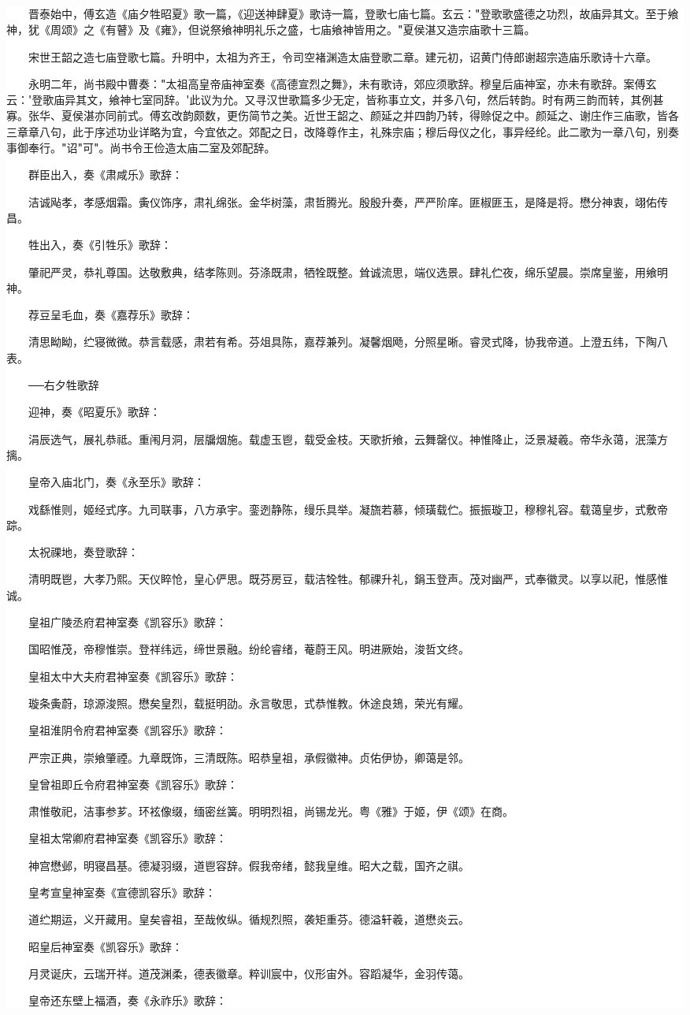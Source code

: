　　晋泰始中，傅玄造《庙夕牲昭夏》歌一篇，《迎送神肆夏》歌诗一篇，登歌七庙七篇。玄云："登歌歌盛德之功烈，故庙异其文。至于飨神，犹《周颂》之《有瞽》及《雍》，但说祭飨神明礼乐之盛，七庙飨神皆用之。"夏侯湛又造宗庙歌十三篇。

　　宋世王韶之造七庙登歌七篇。升明中，太祖为齐王，令司空褚渊造太庙登歌二章。建元初，诏黄门侍郎谢超宗造庙乐歌诗十六章。

　　永明二年，尚书殿中曹奏："太祖高皇帝庙神室奏《高德宣烈之舞》，未有歌诗，郊应须歌辞。穆皇后庙神室，亦未有歌辞。案傅玄云：'登歌庙异其文，飨神七室同辞。'此议为允。又寻汉世歌篇多少无定，皆称事立文，并多八句，然后转韵。时有两三韵而转，其例甚寡。张华、夏侯湛亦同前式。傅玄改韵颇数，更伤简节之美。近世王韶之、颜延之并四韵乃转，得赊促之中。颜延之、谢庄作三庙歌，皆各三章章八句，此于序述功业详略为宜，今宜依之。郊配之日，改降尊作主，礼殊宗庙；穆后母仪之化，事异经纶。此二歌为一章八句，别奏事御奉行。"诏"可"。尚书令王俭造太庙二室及郊配辞。

　　群臣出入，奏《肃咸乐》歌辞：

　　洁诚飐孝，孝感烟霜。夤仪饰序，肃礼绵张。金华树藻，肃哲腾光。殷殷升奏，严严阶庠。匪椒匪玉，是降是将。懋分神衷，翊佑传昌。

　　牲出入，奏《引牲乐》歌辞：

　　肇祀严灵，恭礼尊国。达敬敷典，结孝陈则。芬涤既肃，牺牷既整。耸诚流思，端仪选景。肆礼伫夜，绵乐望晨。崇席皇鉴，用飨明神。

　　荐豆呈毛血，奏《嘉荐乐》歌辞：

　　清思眑眑，纻寝微微。恭言载感，肃若有希。芬俎具陈，嘉荐兼列。凝馨烟飏，分照星晰。睿灵式降，协我帝道。上澄五纬，下陶八表。

　　──右夕牲歌辞

　　迎神，奏《昭夏乐》歌辞：

　　涓辰选气，展礼恭祗。重闱月洞，层牖烟施。载虚玉鬯，载受金枝。天歌折飨，云舞罄仪。神惟降止，泛景凝羲。帝华永蔼，泯藻方摛。

　　皇帝入庙北门，奏《永至乐》歌辞：

　　戏繇惟则，姬经式序。九司联事，八方承宇。銮迾静陈，缦乐具举。凝旒若慕，倾璜载伫。振振璇卫，穆穆礼容。载蔼皇步，式敷帝踪。

　　太祝祼地，奏登歌辞：

　　清明既鬯，大孝乃熙。天仪睟怆，皇心俨思。既芬房豆，载洁牷牲。郁祼升礼，鋗玉登声。茂对幽严，式奉徽灵。以享以祀，惟感惟诚。

　　皇祖广陵丞府君神室奏《凯容乐》歌辞：

　　国昭惟茂，帝穆惟崇。登祥纬远，缔世景融。纷纶睿绪，菴蔚王风。明进厥始，浚哲文终。

　　皇祖太中大夫府君神室奏《凯容乐》歌辞：

　　璇条夤蔚，琼源浚照。懋矣皇烈，载挺明劭。永言敬思，式恭惟教。休途良鳷，荣光有耀。

　　皇祖淮阴令府君神室奏《凯容乐》歌辞：

　　严宗正典，崇飨肇禋。九章既饰，三清既陈。昭恭皇祖，承假徽神。贞佑伊协，卿蔼是邻。

　　皇曾祖即丘令府君神室奏《凯容乐》歌辞：

　　肃惟敬祀，洁事参芗。环袨像缀，缅密丝簧。明明烈祖，尚锡龙光。粤《雅》于姬，伊《颂》在商。

　　皇祖太常卿府君神室奏《凯容乐》歌辞：

　　神宫懋邺，明寝昌基。德凝羽缀，道鬯容辞。假我帝绪，懿我皇维。昭大之载，国齐之祺。

　　皇考宣皇神室奏《宣德凯容乐》歌辞：

　　道纻期运，义开藏用。皇矣睿祖，至哉攸纵。循规烈照，袭矩重芬。德溢轩羲，道懋炎云。

　　昭皇后神室奏《凯容乐》歌辞：

　　月灵诞庆，云瑞开祥。道茂渊柔，德表徽章。粹训宸中，仪形宙外。容蹈凝华，金羽传蔼。

　　皇帝还东壁上福酒，奏《永祚乐》歌辞：
